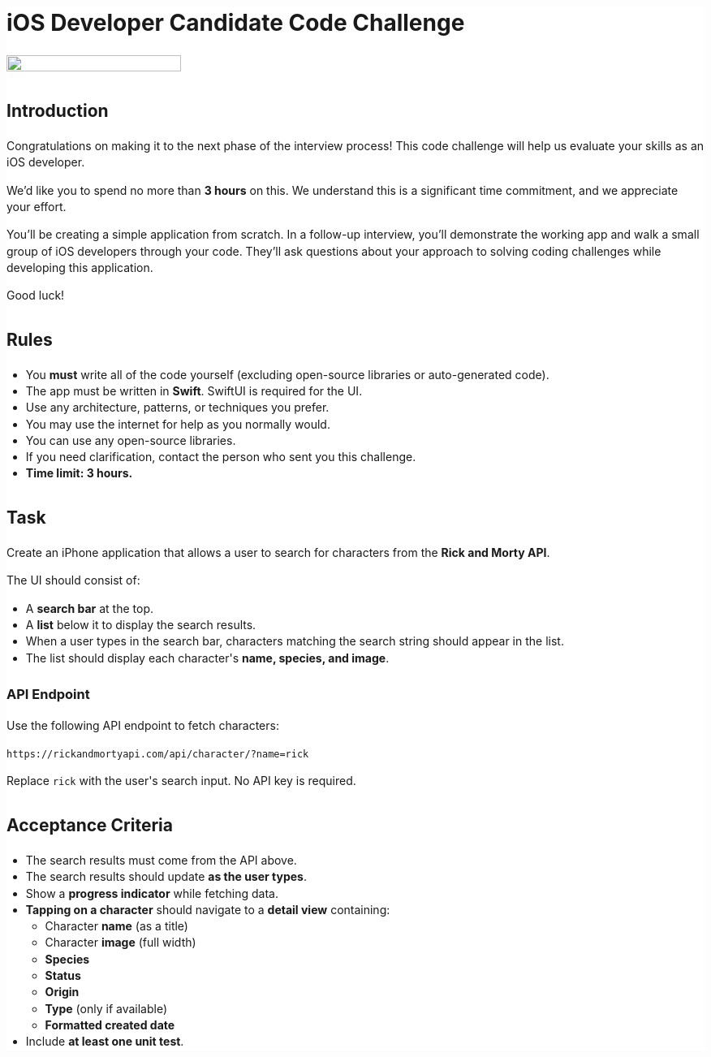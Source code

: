 # iOS Developer Candidate Code Challenge


<img src="https://github.com/tschmidt6/Morty-Character-Dex/blob/main/SimulatorScreen.gif" width=50% height=50%>

## Introduction
Congratulations on making it to the next phase of the interview process! This code challenge will help us evaluate your skills as an iOS developer.

We’d like you to spend no more than **3 hours** on this. We understand this is a significant time commitment, and we appreciate your effort. 

You’ll be creating a simple application from scratch. In a follow-up interview, you’ll demonstrate the working app and walk a small group of iOS developers through your code. They’ll ask questions about your approach to solving coding challenges while developing this application.

Good luck!

## Rules
- You **must** write all of the code yourself (excluding open-source libraries or auto-generated code).
- The app must be written in **Swift**. SwiftUI is required for the UI.
- Use any architecture, patterns, or techniques you prefer.
- You may use the internet for help as you normally would.
- You can use any open-source libraries.
- If you need clarification, contact the person who sent you this challenge.
- **Time limit: 3 hours.**

## Task
Create an iPhone application that allows a user to search for characters from the **Rick and Morty API**.

The UI should consist of:
- A **search bar** at the top.
- A **list** below it to display the search results.
- When a user types in the search bar, characters matching the search string should appear in the list.
- The list should display each character's **name, species, and image**.

### API Endpoint
Use the following API endpoint to fetch characters:
```
https://rickandmortyapi.com/api/character/?name=rick
```
Replace `rick` with the user's search input.
No API key is required.

## Acceptance Criteria
- The search results must come from the API above.
- The search results should update **as the user types**.
- Show a **progress indicator** while fetching data.
- **Tapping on a character** should navigate to a **detail view** containing:
  - Character **name** (as a title)
  - Character **image** (full width)
  - **Species**
  - **Status**
  - **Origin**
  - **Type** (only if available)
  - **Formatted created date**
- Include **at least one unit test**.
